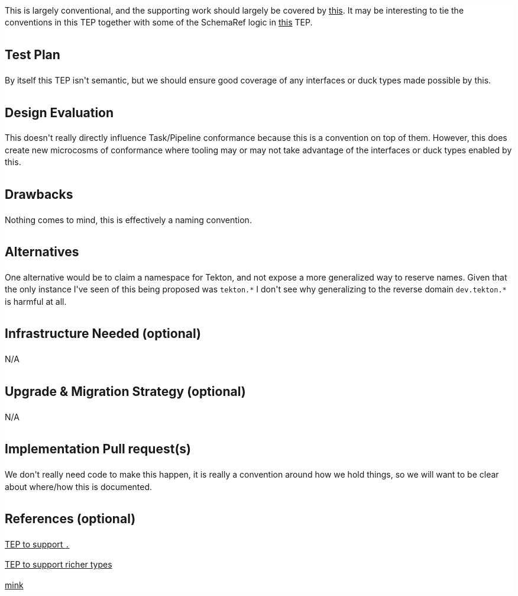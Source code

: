 This is largely conventional, and the supporting work should largely be covered by
[this](https://github.com/tektoncd/community/pull/503).  It may be interesting to tie
the conventions in this TEP together with some of the SchemaRef logic in
[this](https://github.com/tektoncd/community/pull/479) TEP.

## Test Plan

By itself this TEP isn't semantic, but we should ensure good coverage of any interfaces
or duck types made possible by this.

## Design Evaluation

This doesn't really directly influence Task/Pipeline conformance because this is a
convention on top of them.  However, this does create new microcosms of conformance
where tooling may or may not take advantage of the interfaces or duck types enabled
by this.

## Drawbacks

Nothing comes to mind, this is effectively a naming convention.

## Alternatives

One alternative would be to claim a namespace for Tekton, and not expose a more
generalized way to reserve names.  Given that the only instance I've seen of this
being proposed was `tekton.*` I don't see why generalizing to the reverse domain
`dev.tekton.*` is harmful at all.

## Infrastructure Needed (optional)

N/A

## Upgrade & Migration Strategy (optional)

N/A

## Implementation Pull request(s)

We don't really need code to make this happen, it is really a convention around
how we hold things, so we will want to be clear about where/how this is documented.

## References (optional)

[TEP to support `.`](https://github.com/tektoncd/community/pull/503)

[TEP to support richer types](https://github.com/tektoncd/community/pull/479)

[mink](https://github.com/mattmoor/mink)

